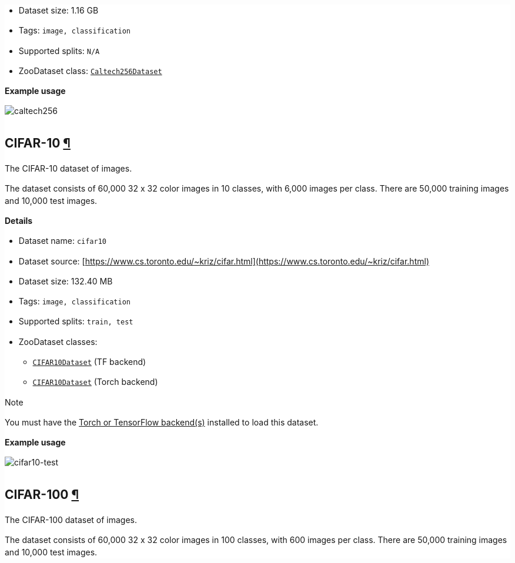 - Dataset size: 1.16 GB

- Tags: `image, classification`

- Supported splits: `N/A`

- ZooDataset class:
[`Caltech256Dataset`](../api/fiftyone.zoo.datasets.base.html#fiftyone.zoo.datasets.base.Caltech256Dataset "fiftyone.zoo.datasets.base.Caltech256Dataset")


**Example usage**

![caltech256](../../_images/caltech256.png)

## CIFAR-10 [¶](\#cifar-10 "Permalink to this headline")

The CIFAR-10 dataset of images.

The dataset consists of 60,000 32 x 32 color images in 10 classes, with 6,000
images per class. There are 50,000 training images and 10,000 test images.

**Details**

- Dataset name: `cifar10`

- Dataset source: [https://www.cs.toronto.edu/~kriz/cifar.html](https://www.cs.toronto.edu/~kriz/cifar.html)

- Dataset size: 132.40 MB

- Tags: `image, classification`

- Supported splits: `train, test`

- ZooDataset classes:

  - [`CIFAR10Dataset`](../api/fiftyone.zoo.datasets.tf.html#fiftyone.zoo.datasets.tf.CIFAR10Dataset "fiftyone.zoo.datasets.tf.CIFAR10Dataset") (TF backend)

  - [`CIFAR10Dataset`](../api/fiftyone.zoo.datasets.torch.html#fiftyone.zoo.datasets.torch.CIFAR10Dataset "fiftyone.zoo.datasets.torch.CIFAR10Dataset") (Torch backend)

Note

You must have the
[Torch or TensorFlow backend(s)](api.md#dataset-zoo-ml-backend) installed to
load this dataset.

**Example usage**

![cifar10-test](../../_images/cifar10-test.png)

## CIFAR-100 [¶](\#cifar-100 "Permalink to this headline")

The CIFAR-100 dataset of images.

The dataset consists of 60,000 32 x 32 color images in 100 classes, with
600 images per class. There are 50,000 training images and 10,000 test
images.

